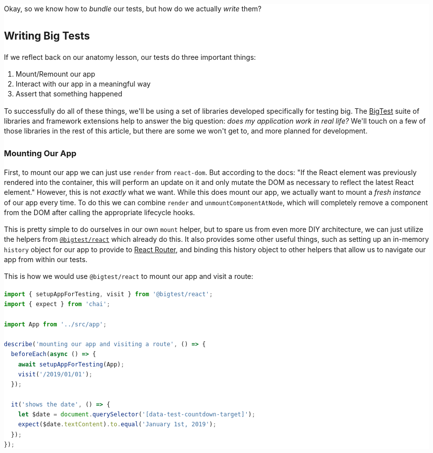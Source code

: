 Okay, so we know how to _bundle_ our tests, but how do we actually
_write_ them?

## Writing Big Tests

If we reflect back on our anatomy lesson, our tests do three important
things:

1. Mount/Remount our app
2. Interact with our app in a meaningful way
3. Assert that something happened

To successfully do all of these things, we'll be using a set of
libraries developed specifically for testing big. The
[BigTest](https://bigtestjs.io) suite of libraries and framework
extensions help to answer the big question: _does my application work
in real life?_ We'll touch on a few of those libraries in the rest of
this article, but there are some we won't get to, and more planned for
development.

### Mounting Our App

First, to mount our app we can just use `render` from `react-dom`. But
according to the docs: "If the React element was previously rendered
into the container, this will perform an update on it and only mutate
the DOM as necessary to reflect the latest React element." However,
this is not _exactly_ what we want. While this does mount our app, we
actually want to mount a _fresh instance_ of our app every time. To do
this we can combine `render` and `unmountComponentAtNode`, which will
completely remove a component from the DOM after calling the
appropriate lifecycle hooks.

This is pretty simple to do ourselves in our own `mount` helper, but
to spare us from even more DIY architecture, we can just utilize the
helpers from [`@bigtest/react`](https://github.com/bigtestjs/react)
which already do this. It also provides some other useful things, such
as setting up an in-memory `history` object for our app to provide to
[React Router](https://github.com/ReactTraining/react-router), and
binding this history object to other helpers that allow us to navigate
our app from within our tests.

This is how we would use `@bigtest/react` to mount our app and visit a
route:

``` javascript
import { setupAppForTesting, visit } from '@bigtest/react';
import { expect } from 'chai';

import App from '../src/app';

describe('mounting our app and visiting a route', () => {
  beforeEach(async () => {
    await setupAppForTesting(App);
    visit('/2019/01/01');
  });

  it('shows the date', () => {
    let $date = document.querySelector('[data-test-countdown-target]');
    expect($date.textContent).to.equal('January 1st, 2019');
  });
});
```
